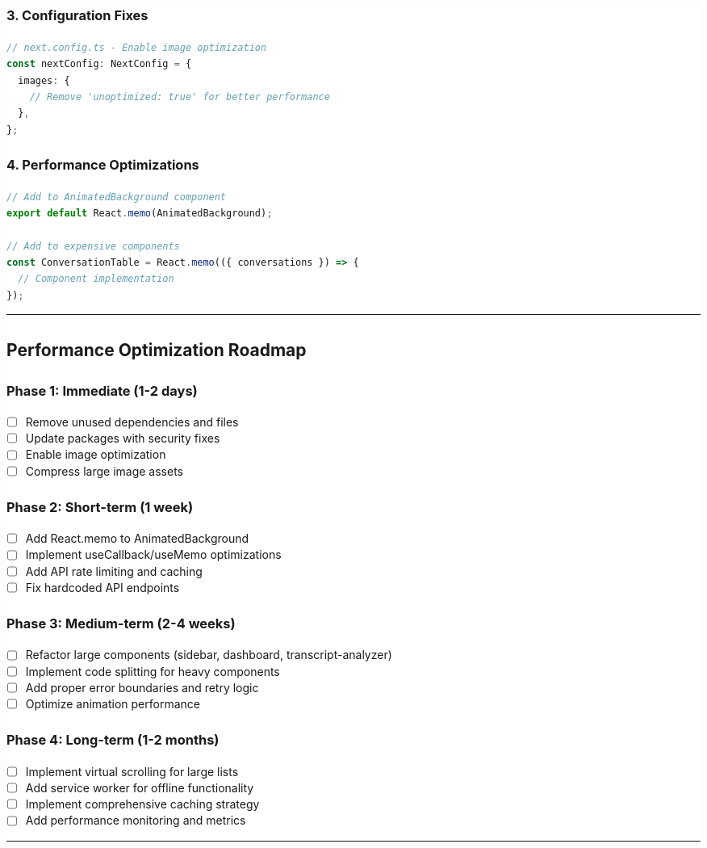 ### 3. Configuration Fixes
```typescript
// next.config.ts - Enable image optimization
const nextConfig: NextConfig = {
  images: {
    // Remove 'unoptimized: true' for better performance
  },
};
```

### 4. Performance Optimizations
```typescript
// Add to AnimatedBackground component
export default React.memo(AnimatedBackground);

// Add to expensive components
const ConversationTable = React.memo(({ conversations }) => {
  // Component implementation
});
```

---

## Performance Optimization Roadmap

### Phase 1: Immediate (1-2 days)
- [ ] Remove unused dependencies and files
- [ ] Update packages with security fixes
- [ ] Enable image optimization
- [ ] Compress large image assets

### Phase 2: Short-term (1 week)
- [ ] Add React.memo to AnimatedBackground
- [ ] Implement useCallback/useMemo optimizations
- [ ] Add API rate limiting and caching
- [ ] Fix hardcoded API endpoints

### Phase 3: Medium-term (2-4 weeks)
- [ ] Refactor large components (sidebar, dashboard, transcript-analyzer)
- [ ] Implement code splitting for heavy components
- [ ] Add proper error boundaries and retry logic
- [ ] Optimize animation performance

### Phase 4: Long-term (1-2 months)
- [ ] Implement virtual scrolling for large lists
- [ ] Add service worker for offline functionality
- [ ] Implement comprehensive caching strategy
- [ ] Add performance monitoring and metrics

---
